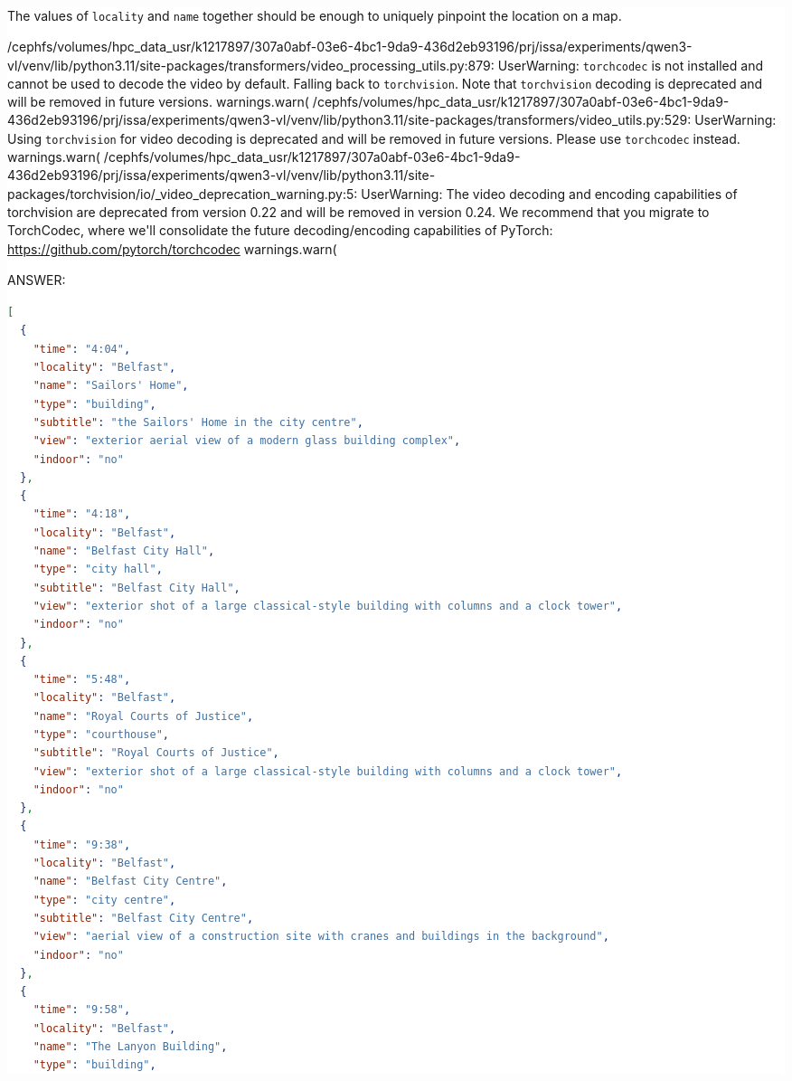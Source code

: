 The values of `locality` and `name` together should be enough to uniquely pinpoint the location on a map.


/cephfs/volumes/hpc_data_usr/k1217897/307a0abf-03e6-4bc1-9da9-436d2eb93196/prj/issa/experiments/qwen3-vl/venv/lib/python3.11/site-packages/transformers/video_processing_utils.py:879: UserWarning: `torchcodec` is not installed and cannot be used to decode the video by default. Falling back to `torchvision`. Note that `torchvision` decoding is deprecated and will be removed in future versions. 
  warnings.warn(
/cephfs/volumes/hpc_data_usr/k1217897/307a0abf-03e6-4bc1-9da9-436d2eb93196/prj/issa/experiments/qwen3-vl/venv/lib/python3.11/site-packages/transformers/video_utils.py:529: UserWarning: Using `torchvision` for video decoding is deprecated and will be removed in future versions. Please use `torchcodec` instead.
  warnings.warn(
/cephfs/volumes/hpc_data_usr/k1217897/307a0abf-03e6-4bc1-9da9-436d2eb93196/prj/issa/experiments/qwen3-vl/venv/lib/python3.11/site-packages/torchvision/io/_video_deprecation_warning.py:5: UserWarning: The video decoding and encoding capabilities of torchvision are deprecated from version 0.22 and will be removed in version 0.24. We recommend that you migrate to TorchCodec, where we'll consolidate the future decoding/encoding capabilities of PyTorch: https://github.com/pytorch/torchcodec
  warnings.warn(

ANSWER:

```json
[
  {
    "time": "4:04",
    "locality": "Belfast",
    "name": "Sailors' Home",
    "type": "building",
    "subtitle": "the Sailors' Home in the city centre",
    "view": "exterior aerial view of a modern glass building complex",
    "indoor": "no"
  },
  {
    "time": "4:18",
    "locality": "Belfast",
    "name": "Belfast City Hall",
    "type": "city hall",
    "subtitle": "Belfast City Hall",
    "view": "exterior shot of a large classical-style building with columns and a clock tower",
    "indoor": "no"
  },
  {
    "time": "5:48",
    "locality": "Belfast",
    "name": "Royal Courts of Justice",
    "type": "courthouse",
    "subtitle": "Royal Courts of Justice",
    "view": "exterior shot of a large classical-style building with columns and a clock tower",
    "indoor": "no"
  },
  {
    "time": "9:38",
    "locality": "Belfast",
    "name": "Belfast City Centre",
    "type": "city centre",
    "subtitle": "Belfast City Centre",
    "view": "aerial view of a construction site with cranes and buildings in the background",
    "indoor": "no"
  },
  {
    "time": "9:58",
    "locality": "Belfast",
    "name": "The Lanyon Building",
    "type": "building",
```